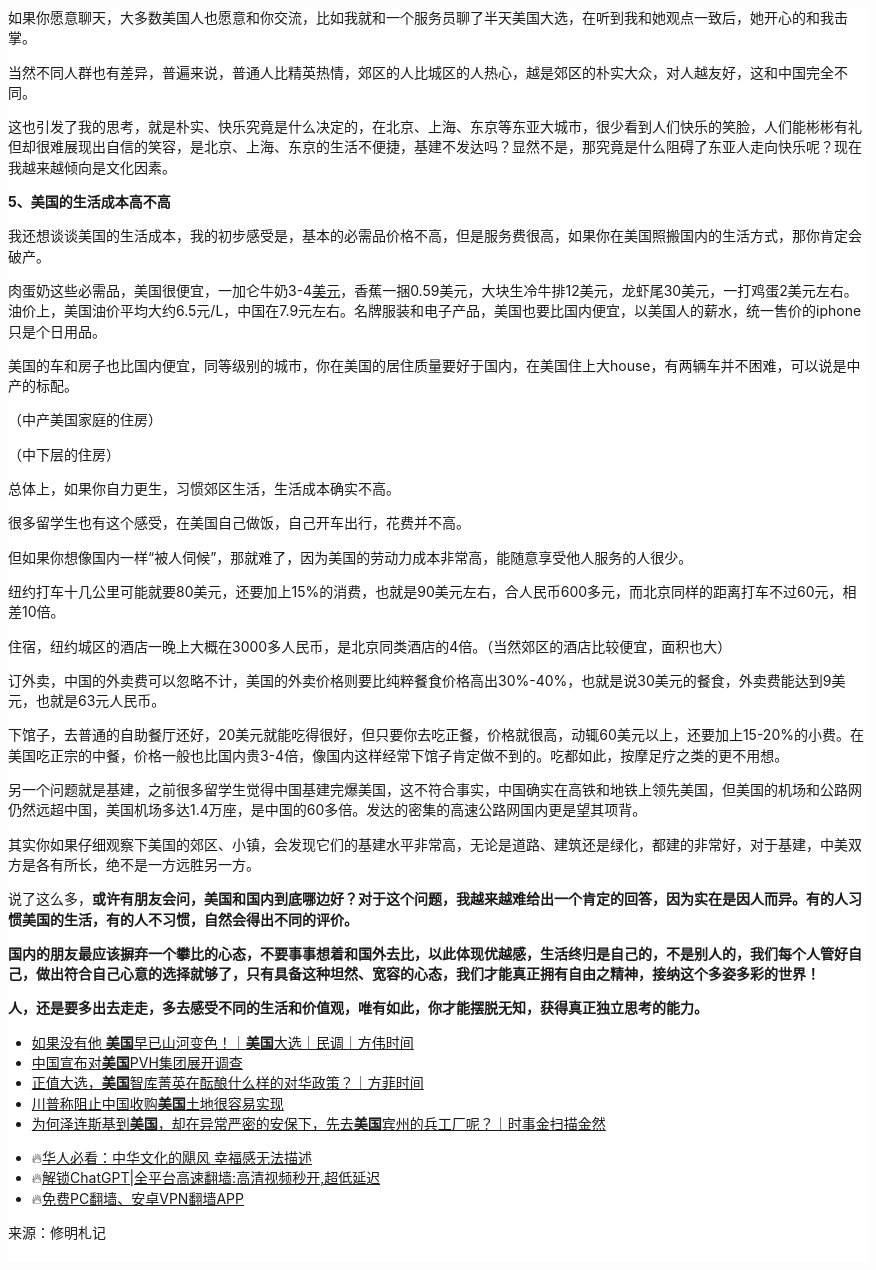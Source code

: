 <p>如果你愿意聊天，大多数美国人也愿意和你交流，比如我就和一个服务员聊了半天美国大选，在听到我和她观点一致后，她开心的和我击掌。</p> <p>当然不同人群也有差异，普遍来说，普通人比精英热情，郊区的人比城区的人热心，越是郊区的朴实大众，对人越友好，这和中国完全不同。</p>  <p>这也引发了我的思考，就是朴实、快乐究竟是什么决定的，在北京、上海、东京等东亚大城市，很少看到人们快乐的笑脸，人们能彬彬有礼但却很难展现出自信的笑容，是北京、上海、东京的生活不便捷，基建不发达吗？显然不是，那究竟是什么阻碍了东亚人走向快乐呢？现在我越来越倾向是文化因素。</p> <p><strong>5、美国的生活成本高不高</strong></p> <p>我还想谈谈美国的生活成本，我的初步感受是，基本的必需品价格不高，但是服务费很高，如果你在美国照搬国内的生活方式，那你肯定会破产。</p> <p>肉蛋奶这些必需品，美国很便宜，一加仑牛奶3-4<a href="https://www.bannedbook.org/bnews/tag/%e7%be%8e%e5%85%83/" class="st_tag internal_tag" rel="tag" title="标签 美元 下的日志">美元</a>，香蕉一捆0.59美元，大块生冷牛排12美元，龙虾尾30美元，一打鸡蛋2美元左右。油价上，美国油价平均大约6.5元/L，中国在7.9元左右。名牌服装和电子产品，美国也要比国内便宜，以美国人的薪水，统一售价的iphone只是个日用品。</p> <p>美国的车和房子也比国内便宜，同等级别的城市，你在美国的居住质量要好于国内，在美国住上大house，有两辆车并不困难，可以说是中产的标配。</p> <p>（中产美国家庭的住房）</p> <p>（中下层的住房）</p> <p>总体上，如果你自力更生，习惯郊区生活，生活成本确实不高。</p> <p>很多留学生也有这个感受，在美国自己做饭，自己开车出行，花费并不高。</p> <p>但如果你想像国内一样“被人伺候”，那就难了，因为美国的劳动力成本非常高，能随意享受他人服务的人很少。</p> <p>纽约打车十几公里可能就要80美元，还要加上15%的消费，也就是90美元左右，合人民币600多元，而北京同样的距离打车不过60元，相差10倍。</p> <p>住宿，纽约城区的酒店一晚上大概在3000多人民币，是北京同类酒店的4倍。（当然郊区的酒店比较便宜，面积也大）</p> <p>订外卖，中国的外卖费可以忽略不计，美国的外卖价格则要比纯粹餐食价格高出30%-40%，也就是说30美元的餐食，外卖费能达到9美元，也就是63元人民币。</p> <p>下馆子，去普通的自助餐厅还好，20美元就能吃得很好，但只要你去吃正餐，价格就很高，动辄60美元以上，还要加上15-20%的小费。在美国吃正宗的中餐，价格一般也比国内贵3-4倍，像国内这样经常下馆子肯定做不到的。吃都如此，按摩足疗之类的更不用想。</p> <p>另一个问题就是基建，之前很多留学生觉得中国基建完爆美国，这不符合事实，中国确实在高铁和地铁上领先美国，但美国的机场和公路网仍然远超中国，美国机场多达1.4万座，是中国的60多倍。发达的密集的高速公路网国内更是望其项背。</p> <p>其实你如果仔细观察下美国的郊区、小镇，会发现它们的基建水平非常高，无论是道路、建筑还是绿化，都建的非常好，对于基建，中美双方是各有所长，绝不是一方远胜另一方。</p> <p>说了这么多，<strong>或许有朋友会问，美国和国内到底哪边好？对于这个问题，我越来越难给出一个肯定的回答，因为实在是因人而异。有的人习惯美国的生活，有的人不习惯，自然会得出不同的评价。</strong></p>  <p><strong>国内的朋友最应该摒弃一个攀比的心态，不要事事想着和国外去比，以此体现优越感，生活终归是自己的，不是别人的，我们每个人管好自己，做出符合自己心意的选择就够了，只有具备这种坦然、宽容的心态，我们才能真正拥有自由之精神，接纳这个多姿多彩的世界！</strong></p> <p><strong>人，还是要多出去走走，多去感受不同的生活和价值观，唯有如此，你才能摆脱无知，获得真正独立思考的能力。</strong></p> <ul class='op-related-articles' title='相关阅读'> <li><a href='https://www.bannedbook.org/bnews/comments/20240925/2093315.html' target='_blank'>如果没有他 <b>美国</b>早已山河变色！｜<b>美国</b>大选｜民调｜方伟时间</a></li> <li><a href='https://www.bannedbook.org/bnews/headline/20240925/2093313.html' target='_blank'>中国宣布对<b>美国</b>PVH集团展开调查</a></li> <li><a href='https://www.bannedbook.org/bnews/comments/20240925/2093312.html' target='_blank'>正值大选，<b>美国</b>智库菁英在酝酿什么样的对华政策？｜方菲时间</a></li> <li><a href='https://www.bannedbook.org/bnews/baitai/20240925/2093309.html' target='_blank'>川普称阻止中国收购<b>美国</b>土地很容易实现</a></li> <li><a href='https://www.bannedbook.org/bnews/sohnews/20240925/2093305.html' target='_blank'>为何泽连斯基到<b>美国</b>，却在异常严密的安保下，先去<b>美国</b>宾州的兵工厂呢？｜时事金扫描金然</a></li> </ul> <ul class="texttj">  <li>🔥<a href="https://www.bannedbook.org/bnews/comments/20220220/1694796.html" target="_blank">华人必看：中华文化的飓风 幸福感无法描述</a></li> <li>🔥<a href="https://github.com/bannedbook/fanqiang/wiki/V2ray%E6%9C%BA%E5%9C%BA" target="_blank">解锁ChatGPT|全平台高速翻墙:高清视频秒开,超低延迟</a></li> <li>🔥<a href="https://github.com/bannedbook/fanqiang/wiki/%E7%A6%81%E9%97%BB%E7%BD%91%E5%AE%89%E5%8D%93%E7%BF%BB%E5%A2%99%E6%96%B0%E9%97%BBAPP" target="_blank">免费PC翻墙、安卓VPN翻墙APP</a></li> </ul><p class="src-info">来源：修明札记 </p><a name='sharetosocial'></a> <div style="margin-bottom:5px;padding-bottom:5px;clear:both"> <div id="archive-pix-1" class="banner-ads">  <div id="27602x728x90x621x_ADSLOT1" clicktrack="%%CLICK_URL_ESC%%"></div>   </div> <div id="archive-pix-2" class="banner-ads">  <div id="27556x300x250x621x_ADSLOT1" clicktrack="%%CLICK_URL_ESC%%" style="margin:0 auto;text-align:center"></div>   </div> </div>  <div id="archive-pix-1" class="banner-ads">  <div id="27603x728x90x621x_ADSLOT1" clicktrack="%%CLICK_URL_ESC%%"></div>   </div> </div> 
